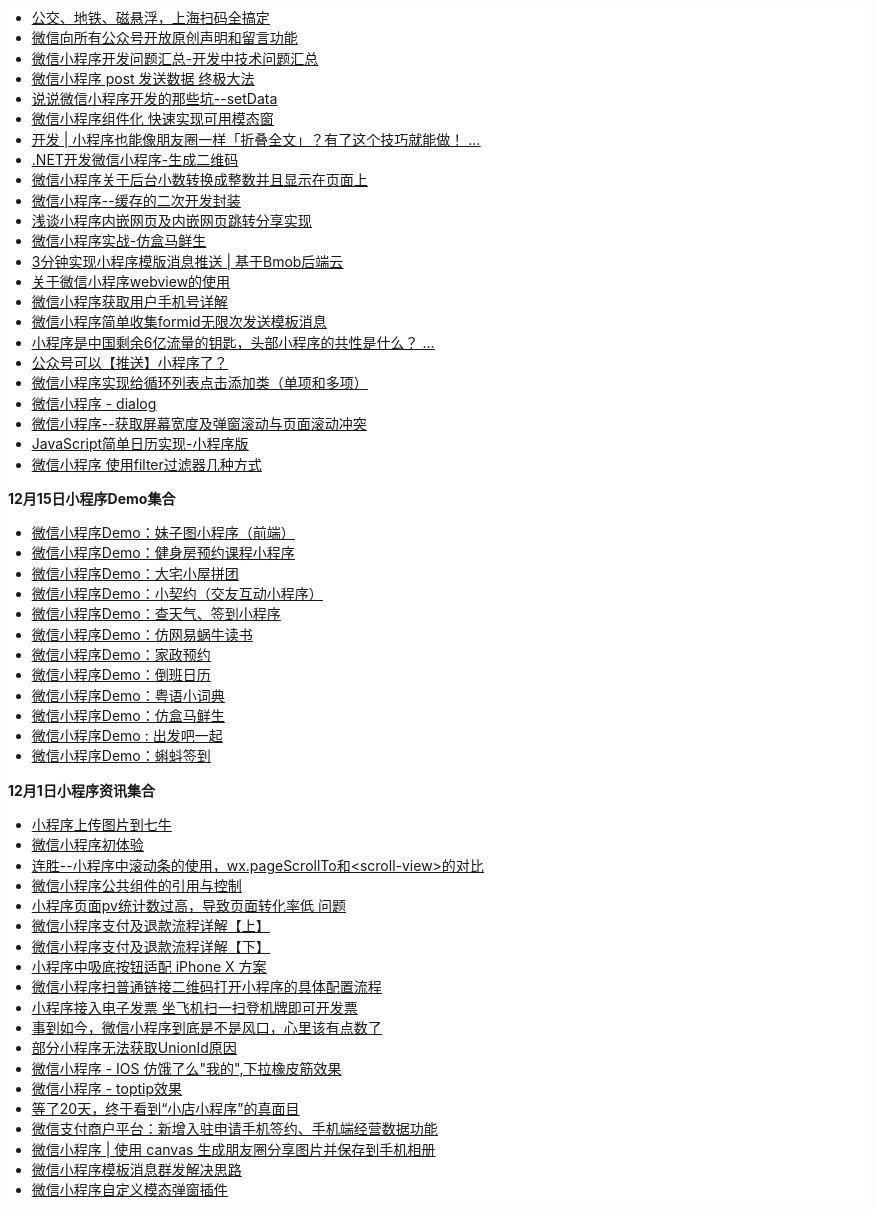 *   <u>[公交、地铁、磁悬浮，上海扫码全搞定](http://www.wxapp-union.com/portal.php?mod=view&aid=3383)</u>
*   <u>[微信向所有公众号开放原创声明和留言功能](http://www.wxapp-union.com/portal.php?mod=view&aid=3378)</u>
*   <u>[微信小程序开发问题汇总-开发中技术问题汇总](http://www.wxapp-union.com/portal.php?mod=view&aid=3376)</u>
*   <u>[微信小程序 post 发送数据 终极大法](http://www.wxapp-union.com/portal.php?mod=view&aid=3375)</u>
*   <u>[说说微信小程序开发的那些坑--setData](http://www.wxapp-union.com/portal.php?mod=view&aid=3373)</u>
*   <u>[微信小程序组件化 快速实现可用模态窗](http://www.wxapp-union.com/portal.php?mod=view&aid=3372)</u>
*   <u>[开发 | 小程序也能像朋友圈一样「折叠全文」？有了这个技巧就能做！ ...](http://www.wxapp-union.com/portal.php?mod=view&aid=3371)</u>
*   <u>[.NET开发微信小程序-生成二维码](http://www.wxapp-union.com/portal.php?mod=view&aid=3369)</u>
*   <u>[微信小程序关于后台小数转换成整数并且显示在页面上](http://www.wxapp-union.com/portal.php?mod=view&aid=3368)</u>
*   <u>[微信小程序--缓存的二次开发封装](http://www.wxapp-union.com/portal.php?mod=view&aid=3367)</u>
*   <u>[浅谈小程序内嵌网页及内嵌网页跳转分享实现](http://www.wxapp-union.com/portal.php?mod=view&aid=3366)</u>
*   <u>[微信小程序实战-仿盒马鲜生](http://www.wxapp-union.com/portal.php?mod=view&aid=3365)</u>
*   <u>[3分钟实现小程序模版消息推送 | 基于Bmob后端云](http://www.wxapp-union.com/portal.php?mod=view&aid=3364)</u>
*   <u>[关于微信小程序webview的使用](http://www.wxapp-union.com/portal.php?mod=view&aid=3362)</u>
*   <u>[微信小程序获取用户手机号详解](http://www.wxapp-union.com/portal.php?mod=view&aid=3361)</u>
*   <u>[微信小程序简单收集formid无限次发送模板消息](http://www.wxapp-union.com/portal.php?mod=view&aid=3363)</u>
*   <u>[小程序是中国剩余6亿流量的钥匙，头部小程序的共性是什么？ ...](http://www.wxapp-union.com/portal.php?mod=view&aid=3360)</u>
*   <u>[公众号可以【推送】小程序了？](http://www.wxapp-union.com/portal.php?mod=view&aid=3359)</u>
*   <u>[微信小程序实现给循环列表点击添加类（单项和多项）](http://www.wxapp-union.com/portal.php?mod=view&aid=3358)</u>
*   <u>[微信小程序 - dialog](http://www.wxapp-union.com/portal.php?mod=view&aid=3357)</u>
*   <u>[微信小程序--获取屏幕宽度及弹窗滚动与页面滚动冲突](http://www.wxapp-union.com/portal.php?mod=view&aid=3356)</u>
*   <u>[JavaScript简单日历实现-小程序版](http://www.wxapp-union.com/portal.php?mod=view&aid=3355)</u>
*   <u>[微信小程序 使用filter过滤器几种方式](http://www.wxapp-union.com/portal.php?mod=view&aid=3354)</u>

**12月15日小程序Demo集合**

*   <u>[微信小程序Demo：妹子图小程序（前端）](http://www.wxapp-union.com/forum.php?mod=viewthread&tid=14314)</u>
*   <u>[微信小程序Demo：健身房预约课程小程序](http://www.wxapp-union.com/forum.php?mod=viewthread&tid=14313)</u>
*   <u>[微信小程序Demo：大宅小屋拼团](http://www.wxapp-union.com/forum.php?mod=viewthread&tid=14312)</u>
*   <u>[微信小程序Demo：小契约（交友互动小程序）](http://www.wxapp-union.com/forum.php?mod=viewthread&tid=14291)</u>
*   <u>[微信小程序Demo：查天气、签到小程序](http://www.wxapp-union.com/forum.php?mod=viewthread&tid=14290)</u>
*   <u>[微信小程序Demo：仿网易蜗牛读书](http://www.wxapp-union.com/forum.php?mod=viewthread&tid=14279)</u>
*   <u>[微信小程序Demo：家政预约](http://www.wxapp-union.com/forum.php?mod=viewthread&tid=14278)</u>
*   <u>[微信小程序Demo：倒班日历](http://www.wxapp-union.com/forum.php?mod=viewthread&tid=14276)</u>
*   <u>[微信小程序Demo：粤语小词典](http://www.wxapp-union.com/forum.php?mod=viewthread&tid=14274)</u>
*   <u>[微信小程序Demo：仿盒马鲜生](http://www.wxapp-union.com/forum.php?mod=viewthread&tid=14107)</u>
*   <u>[微信小程序Demo : 出发吧一起](http://www.wxapp-union.com/forum.php?mod=viewthread&tid=14094)</u>
*   <u>[微信小程序Demo：蝌蚪签到](http://www.wxapp-union.com/forum.php?mod=viewthread&tid=14075)</u>

**12月1日小程序资讯集合**

*   <u>[小程序上传图片到七牛](http://www.wxapp-union.com/portal.php?mod=view&aid=3353)</u>
*   <u>[微信小程序初体验](http://www.wxapp-union.com/portal.php?mod=view&aid=3351)</u>
*   <u>[连胜--小程序中滚动条的使用，wx.pageScrollTo和&lt;scroll-view&gt;的对比](http://www.wxapp-union.com/portal.php?mod=view&aid=3350)</u>
*   <u>[微信小程序公共组件的引用与控制](http://www.wxapp-union.com/portal.php?mod=view&aid=3352)</u>
*   <u>[小程序页面pv统计数过高，导致页面转化率低 问题](http://www.wxapp-union.com/portal.php?mod=view&aid=3349)</u>
*   <u>[微信小程序支付及退款流程详解【上】](http://www.wxapp-union.com/portal.php?mod=view&aid=3347)</u>
*   <u>[微信小程序支付及退款流程详解【下】](http://www.wxapp-union.com/portal.php?mod=view&aid=3348)</u>
*   <u>[小程序中吸底按钮适配 iPhone X 方案](http://www.wxapp-union.com/portal.php?mod=view&aid=3346)</u>
*   <u>[微信小程序扫普通链接二维码打开小程序的具体配置流程](http://www.wxapp-union.com/portal.php?mod=view&aid=3345)</u>
*   <u>[小程序接入电子发票 坐飞机扫一扫登机牌即可开发票](http://www.wxapp-union.com/portal.php?mod=view&aid=3344)</u>
*   <u>[事到如今，微信小程序到底是不是风口，心里该有点数了](http://www.wxapp-union.com/portal.php?mod=view&aid=3343)</u>
*   <u>[部分小程序无法获取UnionId原因](http://www.wxapp-union.com/portal.php?mod=view&aid=3342)</u>
*   <u>[微信小程序 - IOS 仿饿了么&quot;我的&quot;,下拉橡皮筋效果](http://www.wxapp-union.com/portal.php?mod=view&aid=3341)</u>
*   <u>[微信小程序 - toptip效果](http://www.wxapp-union.com/portal.php?mod=view&aid=3340)</u>
*   <u>[等了20天，终于看到“小店小程序”的真面目](http://www.wxapp-union.com/portal.php?mod=view&aid=3339)</u>
*   <u>[微信支付商户平台：新增入驻申请手机签约、手机端经营数据功能](http://www.wxapp-union.com/portal.php?mod=view&aid=3338)</u>
*   <u>[微信小程序 | 使用 canvas 生成朋友圈分享图片并保存到手机相册](http://www.wxapp-union.com/portal.php?mod=view&aid=3337)</u>
*   <u>[微信小程序模板消息群发解决思路](http://www.wxapp-union.com/portal.php?mod=view&aid=3336)</u>
*   <u>[微信小程序自定义模态弹窗插件](http://www.wxapp-union.com/portal.php?mod=view&aid=3335)</u>